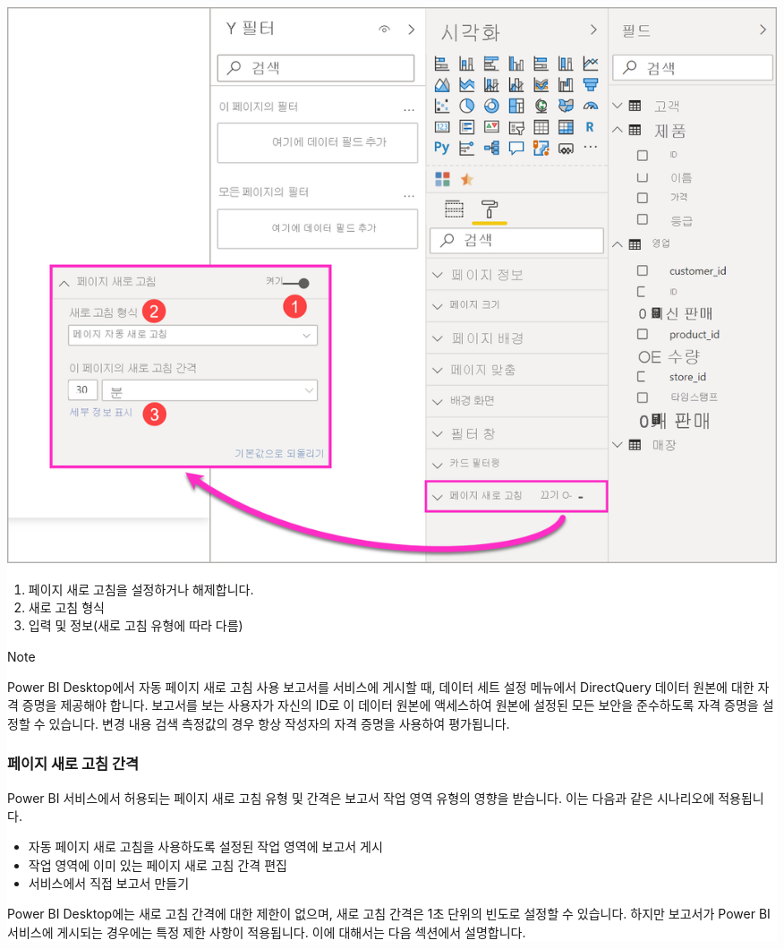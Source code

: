 ![서비스의 페이지 새로 고침 위치](media/desktop-automatic-page-refresh/automatic-page-refresh-08.png)

1. 페이지 새로 고침을 설정하거나 해제합니다.
2. 새로 고침 형식
3. 입력 및 정보(새로 고침 유형에 따라 다름)

> [!NOTE]
> Power BI Desktop에서 자동 페이지 새로 고침 사용 보고서를 서비스에 게시할 때, 데이터 세트 설정 메뉴에서 DirectQuery 데이터 원본에 대한 자격 증명을 제공해야 합니다. 보고서를 보는 사용자가 자신의 ID로 이 데이터 원본에 액세스하여 원본에 설정된 모든 보안을 준수하도록 자격 증명을 설정할 수 있습니다. 변경 내용 검색 측정값의 경우 항상 작성자의 자격 증명을 사용하여 평가됩니다.

### <a name="page-refresh-intervals"></a>페이지 새로 고침 간격

Power BI 서비스에서 허용되는 페이지 새로 고침 유형 및 간격은 보고서 작업 영역 유형의 영향을 받습니다. 이는 다음과 같은 시나리오에 적용됩니다.

* 자동 페이지 새로 고침을 사용하도록 설정된 작업 영역에 보고서 게시
* 작업 영역에 이미 있는 페이지 새로 고침 간격 편집
* 서비스에서 직접 보고서 만들기

Power BI Desktop에는 새로 고침 간격에 대한 제한이 없으며, 새로 고침 간격은 1초 단위의 빈도로 설정할 수 있습니다. 하지만 보고서가 Power BI 서비스에 게시되는 경우에는 특정 제한 사항이 적용됩니다. 이에 대해서는 다음 섹션에서 설명합니다.
